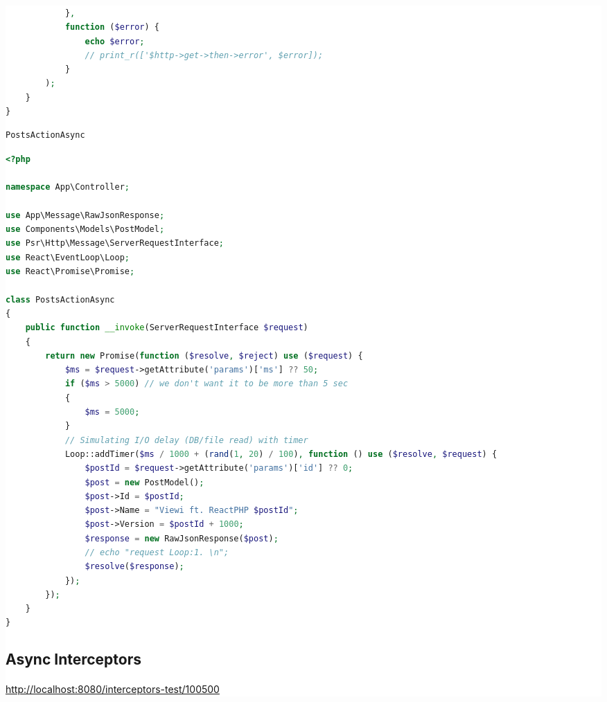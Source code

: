 ```php
            },
            function ($error) {
                echo $error;
                // print_r(['$http->get->then->error', $error]);
            }
        );
    }
}
```

`PostsActionAsync`

```php
<?php

namespace App\Controller;

use App\Message\RawJsonResponse;
use Components\Models\PostModel;
use Psr\Http\Message\ServerRequestInterface;
use React\EventLoop\Loop;
use React\Promise\Promise;

class PostsActionAsync
{
    public function __invoke(ServerRequestInterface $request)
    {
        return new Promise(function ($resolve, $reject) use ($request) {
            $ms = $request->getAttribute('params')['ms'] ?? 50;
            if ($ms > 5000) // we don't want it to be more than 5 sec
            {
                $ms = 5000;
            }
            // Simulating I/O delay (DB/file read) with timer
            Loop::addTimer($ms / 1000 + (rand(1, 20) / 100), function () use ($resolve, $request) {
                $postId = $request->getAttribute('params')['id'] ?? 0;
                $post = new PostModel();
                $post->Id = $postId;
                $post->Name = "Viewi ft. ReactPHP $postId";
                $post->Version = $postId + 1000;
                $response = new RawJsonResponse($post);
                // echo "request Loop:1. \n";
                $resolve($response);
            });
        });
    }
}
```

## Async Interceptors

[http://localhost:8080/interceptors-test/100500](http://localhost:8080/interceptors-test/100500)
